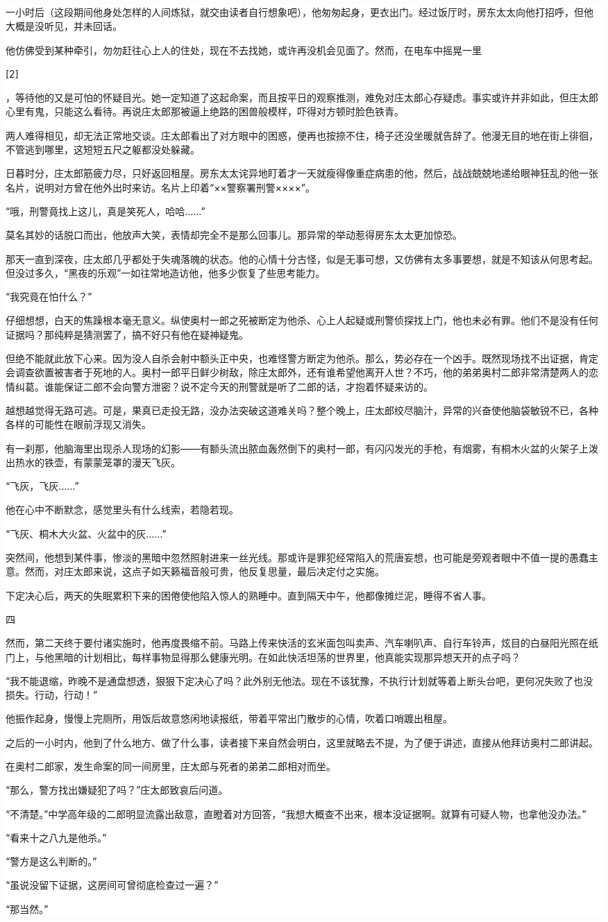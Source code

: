 一小时后（这段期间他身处怎样的人间炼狱，就交由读者自行想象吧），他匆匆起身，更衣出门。经过饭厅时，房东太太向他打招呼，但他大概是没听见，并未回话。

他仿佛受到某种牵引，勿勿赶往心上人的住处，现在不去找她，或许再没机会见面了。然而，在电车中摇晃一里

[2]

，等待他的又是可怕的怀疑目光。她一定知道了这起命案，而且按平日的观察推测，难免对庄太郎心存疑虑。事实或许并非如此，但庄太郎心里有鬼，只能这么看待。再说庄太郎那被逼上绝路的困兽般模样，吓得对方顿时脸色铁青。

两人难得相见，却无法正常地交谈。庄太郎看出了对方眼中的困惑，便再也按捺不住，椅子还没坐暖就告辞了。他漫无目的地在街上徘徊，不管逃到哪里，这短短五尺之躯都没处躲藏。

日暮时分，庄太郎筋疲力尽，只好返回租屋。房东太太诧异地盯着才一天就瘦得像重症病患的他，然后，战战兢兢地递给眼神狂乱的他一张名片，说明对方曾在他外出时来访。名片上印着“××警察署刑警××××”。

“哦，刑警竟找上这儿，真是笑死人，哈哈……”

莫名其妙的话脱口而出，他放声大笑，表情却完全不是那么回事儿。那异常的举动惹得房东太太更加惊恐。

那天一直到深夜，庄太郎几乎都处于失魂落魄的状态。他的心情十分古怪，似是无事可想，又仿佛有太多事要想，就是不知该从何思考起。但没过多久，“黑夜的乐观”一如往常地造访他，他多少恢复了些思考能力。

“我究竟在怕什么？”

仔细想想，白天的焦躁根本毫无意义。纵使奥村一郎之死被断定为他杀、心上人起疑或刑警侦探找上门，他也未必有罪。他们不是没有任何证据吗？那纯粹是猜测罢了，搞不好只有他在疑神疑鬼。

但绝不能就此放下心来。因为没人自杀会射中额头正中央，也难怪警方断定为他杀。那么，势必存在一个凶手。既然现场找不出证据，肯定会调查欲置被害者于死地的人。奥村一郎平日鲜少树敌，除庄太郎外，还有谁希望他离开人世？不巧，他的弟弟奥村二郎非常清楚两人的恋情纠葛。谁能保证二郎不会向警方泄密？说不定今天的刑警就是听了二郎的话，才抱着怀疑来访的。

越想越觉得无路可逃。可是，果真已走投无路，没办法突破这道难关吗？整个晚上，庄太郎绞尽脑汁，异常的兴奋使他脑袋敏锐不已，各种各样的可能性在眼前浮现又消失。

有一刹那，他脑海里出现杀人现场的幻影——有额头流出脓血轰然倒下的奥村一郎，有闪闪发光的手枪，有烟雾，有桐木火盆的火架子上泼出热水的铁壶，有蒙蒙笼罩的漫天飞灰。

“飞灰，飞灰……”

他在心中不断默念，感觉里头有什么线索，若隐若现。

“飞灰、桐木大火盆、火盆中的灰……”

突然间，他想到某件事，惨淡的黑暗中忽然照射进来一丝光线。那或许是罪犯经常陷入的荒唐妄想，也可能是旁观者眼中不值一提的愚蠢主意。然而，对庄太郎来说，这点子如天籁福音般可贵，他反复思量，最后决定付之实施。

下定决心后，两天的失眠累积下来的困倦使他陷入惊人的熟睡中。直到隔天中午，他都像摊烂泥，睡得不省人事。

四

然而，第二天终于要付诸实施时，他再度畏缩不前。马路上传来快活的玄米面包叫卖声、汽车喇叭声、自行车铃声，炫目的白昼阳光照在纸门上，与他黑暗的计划相比，每样事物显得那么健康光明。在如此快活坦荡的世界里，他真能实现那异想天开的点子吗？

“我不能退缩，昨晚不是通盘想透，狠狠下定决心了吗？此外别无他法。现在不该犹豫，不执行计划就等着上断头台吧，更何况失败了也没损失。行动，行动！”

他振作起身，慢慢上完厕所，用饭后故意悠闲地读报纸，带着平常出门散步的心情，吹着口哨踱出租屋。

之后的一小时内，他到了什么地方、做了什么事，读者接下来自然会明白，这里就略去不提，为了便于讲述，直接从他拜访奥村二郎讲起。

在奥村二郎家，发生命案的同一间房里，庄太郎与死者的弟弟二郎相对而坐。

“那么，警方找出嫌疑犯了吗？”庄太郎致哀后问道。

“不清楚。”中学高年级的二郎明显流露出敌意，直瞪着对方回答，“我想大概查不出来，根本没证据啊。就算有可疑人物，也拿他没办法。”

“看来十之八九是他杀。”

“警方是这么判断的。”

“虽说没留下证据，这房间可曾彻底检查过一遍？”

“那当然。”
